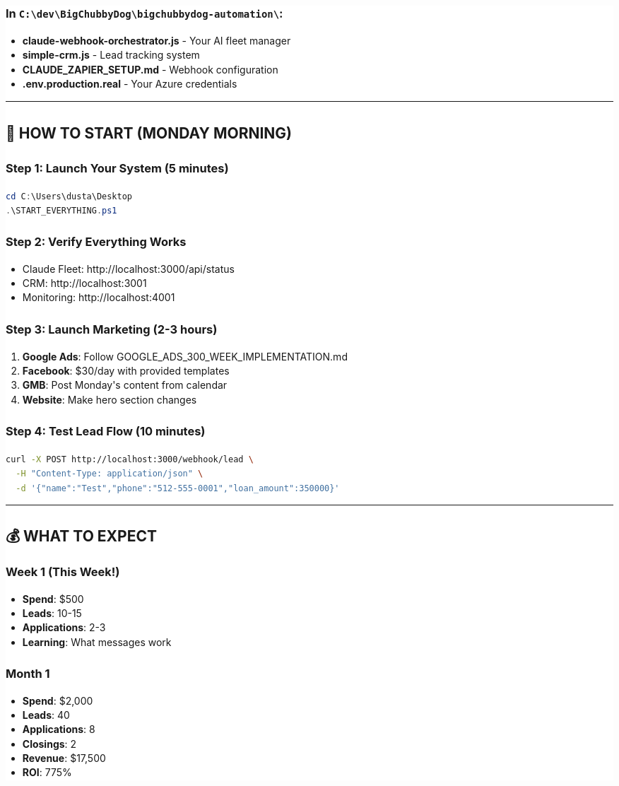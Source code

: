 ### In `C:\dev\BigChubbyDog\bigchubbydog-automation\`:
- **claude-webhook-orchestrator.js** - Your AI fleet manager
- **simple-crm.js** - Lead tracking system
- **CLAUDE_ZAPIER_SETUP.md** - Webhook configuration
- **.env.production.real** - Your Azure credentials

---

## 🚀 HOW TO START (MONDAY MORNING)

### Step 1: Launch Your System (5 minutes)
```powershell
cd C:\Users\dusta\Desktop
.\START_EVERYTHING.ps1
```

### Step 2: Verify Everything Works
- Claude Fleet: http://localhost:3000/api/status
- CRM: http://localhost:3001
- Monitoring: http://localhost:4001

### Step 3: Launch Marketing (2-3 hours)
1. **Google Ads**: Follow GOOGLE_ADS_300_WEEK_IMPLEMENTATION.md
2. **Facebook**: $30/day with provided templates
3. **GMB**: Post Monday's content from calendar
4. **Website**: Make hero section changes

### Step 4: Test Lead Flow (10 minutes)
```bash
curl -X POST http://localhost:3000/webhook/lead \
  -H "Content-Type: application/json" \
  -d '{"name":"Test","phone":"512-555-0001","loan_amount":350000}'
```

---

## 💰 WHAT TO EXPECT

### Week 1 (This Week!)
- **Spend**: $500
- **Leads**: 10-15
- **Applications**: 2-3
- **Learning**: What messages work

### Month 1
- **Spend**: $2,000
- **Leads**: 40
- **Applications**: 8
- **Closings**: 2
- **Revenue**: $17,500
- **ROI**: 775%
